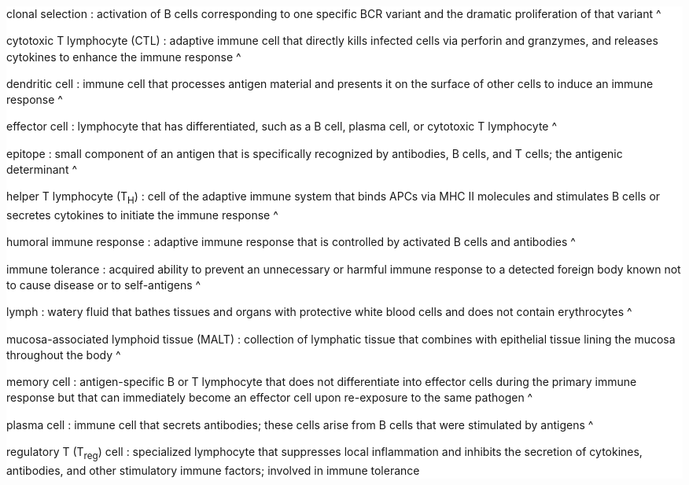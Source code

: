 clonal selection
: activation of B cells corresponding to one specific BCR variant and the dramatic proliferation of that variant
^

cytotoxic T lymphocyte (CTL)
: adaptive immune cell that directly kills infected cells via perforin and granzymes, and releases cytokines to enhance the immune response
^

dendritic cell
: immune cell that processes antigen material and presents it on the surface of other cells to induce an immune response
^

effector cell
: lymphocyte that has differentiated, such as a B cell, plasma cell, or cytotoxic T lymphocyte
^

epitope
: small component of an antigen that is specifically recognized by antibodies, B cells, and T cells; the antigenic determinant
^

helper T lymphocyte (T<sub>H</sub>)
: cell of the adaptive immune system that binds APCs via MHC II molecules and stimulates B cells or secretes cytokines to initiate the immune response
^

humoral immune response
: adaptive immune response that is controlled by activated B cells and antibodies
^

immune tolerance
: acquired ability to prevent an unnecessary or harmful immune response to a detected foreign body known not to cause disease or to self-antigens
^

lymph
: watery fluid that bathes tissues and organs with protective white blood cells and does not contain erythrocytes
^

mucosa-associated lymphoid tissue (MALT)
: collection of lymphatic tissue that combines with epithelial tissue lining the mucosa throughout the body
^

memory cell
: antigen-specific B or T lymphocyte that does not differentiate into effector cells during the primary immune response but that can immediately become an effector cell upon re-exposure to the same pathogen
^

plasma cell
: immune cell that secrets antibodies; these cells arise from B cells that were stimulated by antigens
^

regulatory T (T<sub>reg</sub>) cell
: specialized lymphocyte that suppresses local inflammation and inhibits the secretion of cytokines, antibodies, and other stimulatory immune factors; involved in immune tolerance

</div>



[1]: http://openstaxcollege.org/l/immune_system
